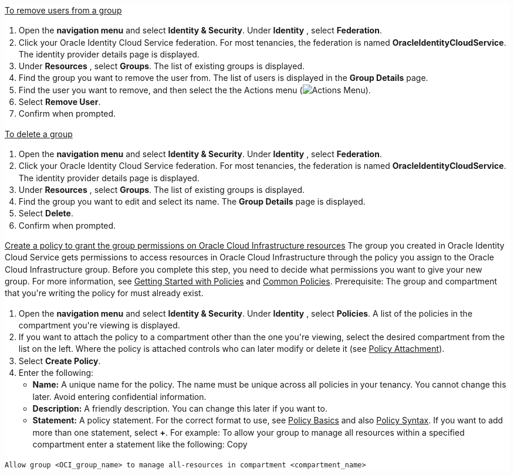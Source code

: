
[To remove users from a group](https://docs.oracle.com/en-us/iaas/Content/Identity/Tasks/addingidcsusersandgroups.htm)
  1. Open the **navigation menu** and select **Identity & Security**. Under **Identity** , select **Federation**. 
  2. Click your Oracle Identity Cloud Service federation. For most tenancies, the federation is named **OracleIdentityCloudService**. The identity provider details page is displayed. 
  3. Under **Resources** , select **Groups**.
The list of existing groups is displayed.
  4. Find the group you want to remove the user from.
The list of users is displayed in the **Group Details** page.
  5. Find the user you want to remove, and then select the the Actions menu (![Actions Menu](https://docs.oracle.com/en-us/iaas/Content/libraries/global-images/actions-menu.png)).
  6. Select **Remove User**.
  7. Confirm when prompted.


[To delete a group](https://docs.oracle.com/en-us/iaas/Content/Identity/Tasks/addingidcsusersandgroups.htm)
  1. Open the **navigation menu** and select **Identity & Security**. Under **Identity** , select **Federation**. 
  2. Click your Oracle Identity Cloud Service federation. For most tenancies, the federation is named **OracleIdentityCloudService**. The identity provider details page is displayed. 
  3. Under **Resources** , select **Groups**.
The list of existing groups is displayed.
  4. Find the group you want to edit and select its name.
The **Group Details** page is displayed.
  5. Select **Delete**.
  6. Confirm when prompted.


[Create a policy to grant the group permissions on Oracle Cloud Infrastructure resources](https://docs.oracle.com/en-us/iaas/Content/Identity/Tasks/addingidcsusersandgroups.htm)
The group you created in Oracle Identity Cloud Service gets permissions to access resources in Oracle Cloud Infrastructure through the policy you assign to the Oracle Cloud Infrastructure group. Before you complete this step, you need to decide what permissions you want to give your new group. For more information, see [Getting Started with Policies](https://docs.oracle.com/en-us/iaas/Content/Identity/Concepts/policygetstarted.htm#Getting_Started_with_Policies) and [Common Policies](https://docs.oracle.com/en-us/iaas/Content/Identity/Concepts/commonpolicies.htm#top).
Prerequisite: The group and compartment that you're writing the policy for must already exist.
  1. Open the **navigation menu** and select **Identity & Security**. Under **Identity** , select **Policies**. A list of the policies in the compartment you're viewing is displayed.
  2. If you want to attach the policy to a compartment other than the one you're viewing, select the desired compartment from the list on the left. Where the policy is attached controls who can later modify or delete it (see [Policy Attachment](https://docs.oracle.com/en-us/iaas/Content/Identity/Concepts/policies.htm#Policy3)).
  3. Select **Create Policy**. 
  4. Enter the following: 
     * **Name:** A unique name for the policy. The name must be unique across all policies in your tenancy. You cannot change this later. Avoid entering confidential information.
     * **Description:** A friendly description. You can change this later if you want to.
     * **Statement:** A policy statement. For the correct format to use, see [Policy Basics](https://docs.oracle.com/en-us/iaas/Content/Identity/Concepts/policies.htm#Policy) and also [Policy Syntax](https://docs.oracle.com/en-us/iaas/Content/Identity/Concepts/policysyntax.htm#Policy_Syntax). If you want to add more than one statement, select **+**. 
For example:
To allow your group to manage all resources within a specified compartment enter a statement like the following:
Copy
```
Allow group <OCI_group_name> to manage all-resources in compartment <compartment_name>
```

